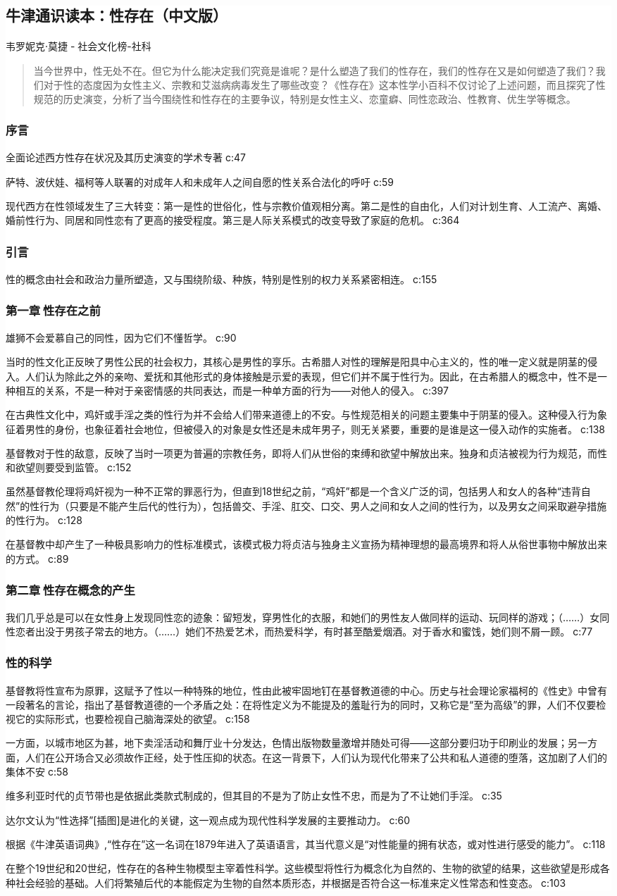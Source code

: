 ## 牛津通识读本：性存在（中文版）

韦罗妮克·莫捷  -  社会文化榜-社科

> 当今世界中，性无处不在。但它为什么能决定我们究竟是谁呢？是什么塑造了我们的性存在，我们的性存在又是如何塑造了我们？我们对于性的态度因为女性主义、宗教和艾滋病病毒发生了哪些改变？《性存在》这本性学小百科不仅讨论了上述问题，而且探究了性规范的历史演变，分析了当今围绕性和性存在的主要争议，特别是女性主义、恋童癖、同性恋政治、性教育、优生学等概念。

### 序言

全面论述西方性存在状况及其历史演变的学术专著 c:47

萨特、波伏娃、福柯等人联署的对成年人和未成年人之间自愿的性关系合法化的呼吁 c:59

现代西方在性领域发生了三大转变：第一是性的世俗化，性与宗教价值观相分离。第二是性的自由化，人们对计划生育、人工流产、离婚、婚前性行为、同居和同性恋有了更高的接受程度。第三是人际关系模式的改变导致了家庭的危机。 c:364

### 引言

性的概念由社会和政治力量所塑造，又与围绕阶级、种族，特别是性别的权力关系紧密相连。 c:155

### 第一章 性存在之前

雄狮不会爱慕自己的同性，因为它们不懂哲学。 c:90

当时的性文化正反映了男性公民的社会权力，其核心是男性的享乐。古希腊人对性的理解是阳具中心主义的，性的唯一定义就是阴茎的侵入。人们认为除此之外的亲吻、爱抚和其他形式的身体接触是示爱的表现，但它们并不属于性行为。因此，在古希腊人的概念中，性不是一种相互的关系，不是一种对于亲密情感的共同表达，而是一种单方面的行为——对他人的侵入。 c:397

在古典性文化中，鸡奸或手淫之类的性行为并不会给人们带来道德上的不安。与性规范相关的问题主要集中于阴茎的侵入。这种侵入行为象征着男性的身份，也象征着社会地位，但被侵入的对象是女性还是未成年男子，则无关紧要，重要的是谁是这一侵入动作的实施者。 c:138

基督教对于性的敌意，反映了当时一项更为普遍的宗教任务，即将人们从世俗的束缚和欲望中解放出来。独身和贞洁被视为行为规范，而性和欲望则要受到监管。 c:152

虽然基督教伦理将鸡奸视为一种不正常的罪恶行为，但直到18世纪之前，“鸡奸”都是一个含义广泛的词，包括男人和女人的各种“违背自然”的性行为（只要是不能产生后代的性行为），包括兽交、手淫、肛交、口交、男人之间和女人之间的性行为，以及男女之间采取避孕措施的性行为。 c:128

在基督教中却产生了一种极具影响力的性标准模式，该模式极力将贞洁与独身主义宣扬为精神理想的最高境界和将人从俗世事物中解放出来的方式。 c:89

### 第二章 性存在概念的产生

我们几乎总是可以在女性身上发现同性恋的迹象：留短发，穿男性化的衣服，和她们的男性友人做同样的运动、玩同样的游戏；（……）女同性恋者出没于男孩子常去的地方。（……）她们不热爱艺术，而热爱科学，有时甚至酷爱烟酒。对于香水和蜜饯，她们则不屑一顾。 c:77

### 性的科学

基督教将性宣布为原罪，这赋予了性以一种特殊的地位，性由此被牢固地钉在基督教道德的中心。历史与社会理论家福柯的《性史》中曾有一段著名的言论，指出了基督教道德的一个矛盾之处：在将性定义为不能提及的羞耻行为的同时，又称它是“至为高级”的罪，人们不仅要检视它的实际形式，也要检视自己脑海深处的欲望。 c:158

一方面，以城市地区为甚，地下卖淫活动和舞厅业十分发达，色情出版物数量激增并随处可得——这部分要归功于印刷业的发展；另一方面，人们在公开场合又必须故作正经，处于性压抑的状态。在这一背景下，人们认为现代化带来了公共和私人道德的堕落，这加剧了人们的集体不安 c:58

维多利亚时代的贞节带也是依据此类款式制成的，但其目的不是为了防止女性不忠，而是为了不让她们手淫。 c:35

达尔文认为“性选择”[插图]是进化的关键，这一观点成为现代性科学发展的主要推动力。 c:60

根据《牛津英语词典》,“性存在”这一名词在1879年进入了英语语言，其当代意义是“对性能量的拥有状态，或对性进行感受的能力”。 c:118

在整个19世纪和20世纪，性存在的各种生物模型主宰着性科学。这些模型将性行为概念化为自然的、生物的欲望的结果，这些欲望是形成各种社会经验的基础。人们将繁殖后代的本能假定为生物的自然本质形态，并根据是否符合这一标准来定义性常态和性变态。 c:103
